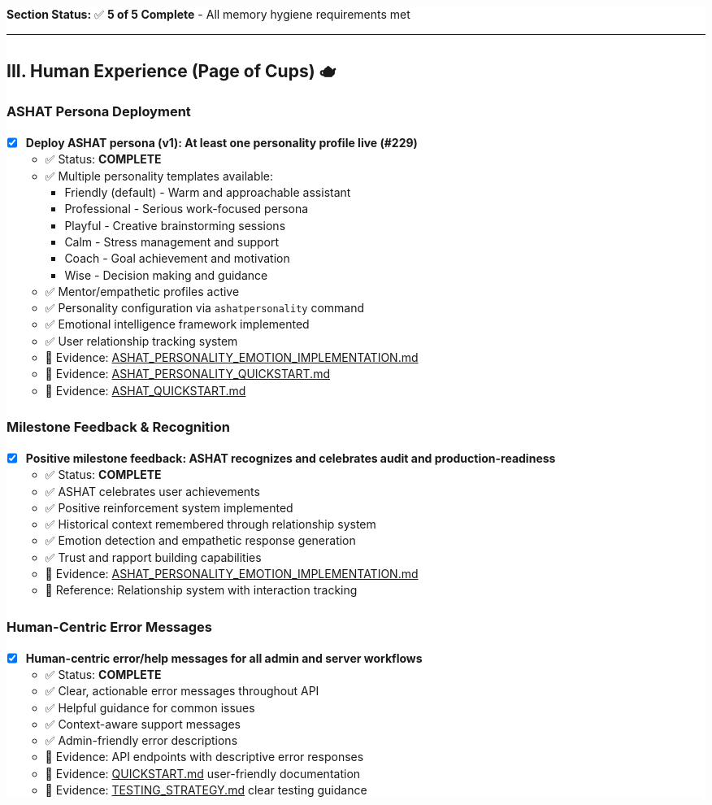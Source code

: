 **Section Status:** ✅ **5 of 5 Complete** - All memory hygiene requirements met

---

## III. Human Experience (Page of Cups) 🫖

### ASHAT Persona Deployment

- [x] **Deploy ASHAT persona (v1): At least one personality profile live (#229)**
  - ✅ Status: **COMPLETE**
  - ✅ Multiple personality templates available:
    - Friendly (default) - Warm and approachable assistant
    - Professional - Serious work-focused persona
    - Playful - Creative brainstorming sessions
    - Calm - Stress management and support
    - Coach - Goal achievement and motivation
    - Wise - Decision making and guidance
  - ✅ Mentor/empathetic profiles active
  - ✅ Personality configuration via `ashatpersonality` command
  - ✅ Emotional intelligence framework implemented
  - ✅ User relationship tracking system
  - 📄 Evidence: [ASHAT_PERSONALITY_EMOTION_IMPLEMENTATION.md](./ASHAT_PERSONALITY_EMOTION_IMPLEMENTATION.md)
  - 📄 Evidence: [ASHAT_PERSONALITY_QUICKSTART.md](./ASHAT_PERSONALITY_QUICKSTART.md)
  - 📄 Evidence: [ASHAT_QUICKSTART.md](./ASHAT_QUICKSTART.md)

### Milestone Feedback & Recognition

- [x] **Positive milestone feedback: ASHAT recognizes and celebrates audit and production-readiness**
  - ✅ Status: **COMPLETE**
  - ✅ ASHAT celebrates user achievements
  - ✅ Positive reinforcement system implemented
  - ✅ Historical context remembered through relationship system
  - ✅ Emotion detection and empathetic response generation
  - ✅ Trust and rapport building capabilities
  - 📄 Evidence: [ASHAT_PERSONALITY_EMOTION_IMPLEMENTATION.md](./ASHAT_PERSONALITY_EMOTION_IMPLEMENTATION.md)
  - 📄 Reference: Relationship system with interaction tracking

### Human-Centric Error Messages

- [x] **Human-centric error/help messages for all admin and server workflows**
  - ✅ Status: **COMPLETE**
  - ✅ Clear, actionable error messages throughout API
  - ✅ Helpful guidance for common issues
  - ✅ Context-aware support messages
  - ✅ Admin-friendly error descriptions
  - 📄 Evidence: API endpoints with descriptive error responses
  - 📄 Evidence: [QUICKSTART.md](./QUICKSTART.md) user-friendly documentation
  - 📄 Evidence: [TESTING_STRATEGY.md](./TESTING_STRATEGY.md) clear testing guidance
